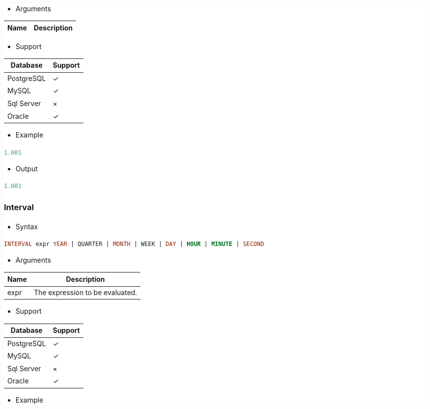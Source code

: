 - Arguments

| Name | Description |
| --- | --- |

- Support

| Database | Support |
| --- | --- |
| PostgreSQL | ✓ |
| MySQL | ✓ |
| Sql Server | × |
| Oracle | ✓ |

- Example

```sql
1.001
```

- Output

```sql
1.001
```

### Interval

>

- Syntax

```sql
INTERVAL expr YEAR | QUARTER | MONTH | WEEK | DAY | HOUR | MINUTE | SECOND
```

- Arguments

| Name | Description |
| --- | --- |
| expr | The expression to be evaluated. |

- Support

| Database | Support |
| --- | --- |
| PostgreSQL | ✓ |
| MySQL | ✓ |
| Sql Server | × |
| Oracle | ✓ |

- Example
